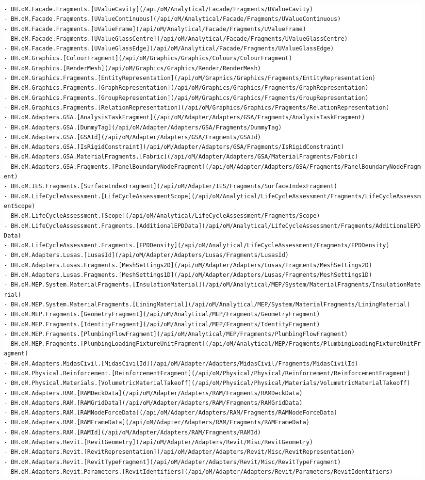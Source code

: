    - BH.oM.Facade.Fragments.[UValueCavity](/api/oM/Analytical/Facade/Fragments/UValueCavity)
    - BH.oM.Facade.Fragments.[UValueContinuous](/api/oM/Analytical/Facade/Fragments/UValueContinuous)
    - BH.oM.Facade.Fragments.[UValueFrame](/api/oM/Analytical/Facade/Fragments/UValueFrame)
    - BH.oM.Facade.Fragments.[UValueGlassCentre](/api/oM/Analytical/Facade/Fragments/UValueGlassCentre)
    - BH.oM.Facade.Fragments.[UValueGlassEdge](/api/oM/Analytical/Facade/Fragments/UValueGlassEdge)
    - BH.oM.Graphics.[ColourFragment](/api/oM/Graphics/Graphics/Colours/ColourFragment)
    - BH.oM.Graphics.[RenderMesh](/api/oM/Graphics/Graphics/Render/RenderMesh)
    - BH.oM.Graphics.Fragments.[EntityRepresentation](/api/oM/Graphics/Graphics/Fragments/EntityRepresentation)
    - BH.oM.Graphics.Fragments.[GraphRepresentation](/api/oM/Graphics/Graphics/Fragments/GraphRepresentation)
    - BH.oM.Graphics.Fragments.[GroupRepresentation](/api/oM/Graphics/Graphics/Fragments/GroupRepresentation)
    - BH.oM.Graphics.Fragments.[RelationRepresentation](/api/oM/Graphics/Graphics/Fragments/RelationRepresentation)
    - BH.oM.Adapters.GSA.[AnalysisTaskFragment](/api/oM/Adapter/Adapters/GSA/Fragments/AnalysisTaskFragment)
    - BH.oM.Adapters.GSA.[DummyTag](/api/oM/Adapter/Adapters/GSA/Fragments/DummyTag)
    - BH.oM.Adapters.GSA.[GSAId](/api/oM/Adapter/Adapters/GSA/Fragments/GSAId)
    - BH.oM.Adapters.GSA.[IsRigidConstraint](/api/oM/Adapter/Adapters/GSA/Fragments/IsRigidConstraint)
    - BH.oM.Adapters.GSA.MaterialFragments.[Fabric](/api/oM/Adapter/Adapters/GSA/MaterialFragments/Fabric)
    - BH.oM.Adapters.GSA.Fragments.[PanelBoundaryNodeFragment](/api/oM/Adapter/Adapters/GSA/Fragments/PanelBoundaryNodeFragment)
    - BH.oM.IES.Fragments.[SurfaceIndexFragment](/api/oM/Adapter/IES/Fragments/SurfaceIndexFragment)
    - BH.oM.LifeCycleAssessment.[LifeCycleAssessmentScope](/api/oM/Analytical/LifeCycleAssessment/Fragments/LifeCycleAssessmentScope)
    - BH.oM.LifeCycleAssessment.[Scope](/api/oM/Analytical/LifeCycleAssessment/Fragments/Scope)
    - BH.oM.LifeCycleAssessment.Fragments.[AdditionalEPDData](/api/oM/Analytical/LifeCycleAssessment/Fragments/AdditionalEPDData)
    - BH.oM.LifeCycleAssessment.Fragments.[EPDDensity](/api/oM/Analytical/LifeCycleAssessment/Fragments/EPDDensity)
    - BH.oM.Adapters.Lusas.[LusasId](/api/oM/Adapter/Adapters/Lusas/Fragments/LusasId)
    - BH.oM.Adapters.Lusas.Fragments.[MeshSettings2D](/api/oM/Adapter/Adapters/Lusas/Fragments/MeshSettings2D)
    - BH.oM.Adapters.Lusas.Fragments.[MeshSettings1D](/api/oM/Adapter/Adapters/Lusas/Fragments/MeshSettings1D)
    - BH.oM.MEP.System.MaterialFragments.[InsulationMaterial](/api/oM/Analytical/MEP/System/MaterialFragments/InsulationMaterial)
    - BH.oM.MEP.System.MaterialFragments.[LiningMaterial](/api/oM/Analytical/MEP/System/MaterialFragments/LiningMaterial)
    - BH.oM.MEP.Fragments.[GeometryFragment](/api/oM/Analytical/MEP/Fragments/GeometryFragment)
    - BH.oM.MEP.Fragments.[IdentityFragment](/api/oM/Analytical/MEP/Fragments/IdentityFragment)
    - BH.oM.MEP.Fragments.[PlumbingFlowFragment](/api/oM/Analytical/MEP/Fragments/PlumbingFlowFragment)
    - BH.oM.MEP.Fragments.[PlumbingLoadingFixtureUnitFragment](/api/oM/Analytical/MEP/Fragments/PlumbingLoadingFixtureUnitFragment)
    - BH.oM.Adapters.MidasCivil.[MidasCivilId](/api/oM/Adapter/Adapters/MidasCivil/Fragments/MidasCivilId)
    - BH.oM.Physical.Reinforcement.[ReinforcementFragment](/api/oM/Physical/Physical/Reinforcement/ReinforcementFragment)
    - BH.oM.Physical.Materials.[VolumetricMaterialTakeoff](/api/oM/Physical/Physical/Materials/VolumetricMaterialTakeoff)
    - BH.oM.Adapters.RAM.[RAMDeckData](/api/oM/Adapter/Adapters/RAM/Fragments/RAMDeckData)
    - BH.oM.Adapters.RAM.[RAMGridData](/api/oM/Adapter/Adapters/RAM/Fragments/RAMGridData)
    - BH.oM.Adapters.RAM.[RAMNodeForceData](/api/oM/Adapter/Adapters/RAM/Fragments/RAMNodeForceData)
    - BH.oM.Adapters.RAM.[RAMFrameData](/api/oM/Adapter/Adapters/RAM/Fragments/RAMFrameData)
    - BH.oM.Adapters.RAM.[RAMId](/api/oM/Adapter/Adapters/RAM/Fragments/RAMId)
    - BH.oM.Adapters.Revit.[RevitGeometry](/api/oM/Adapter/Adapters/Revit/Misc/RevitGeometry)
    - BH.oM.Adapters.Revit.[RevitRepresentation](/api/oM/Adapter/Adapters/Revit/Misc/RevitRepresentation)
    - BH.oM.Adapters.Revit.[RevitTypeFragment](/api/oM/Adapter/Adapters/Revit/Misc/RevitTypeFragment)
    - BH.oM.Adapters.Revit.Parameters.[RevitIdentifiers](/api/oM/Adapter/Adapters/Revit/Parameters/RevitIdentifiers)